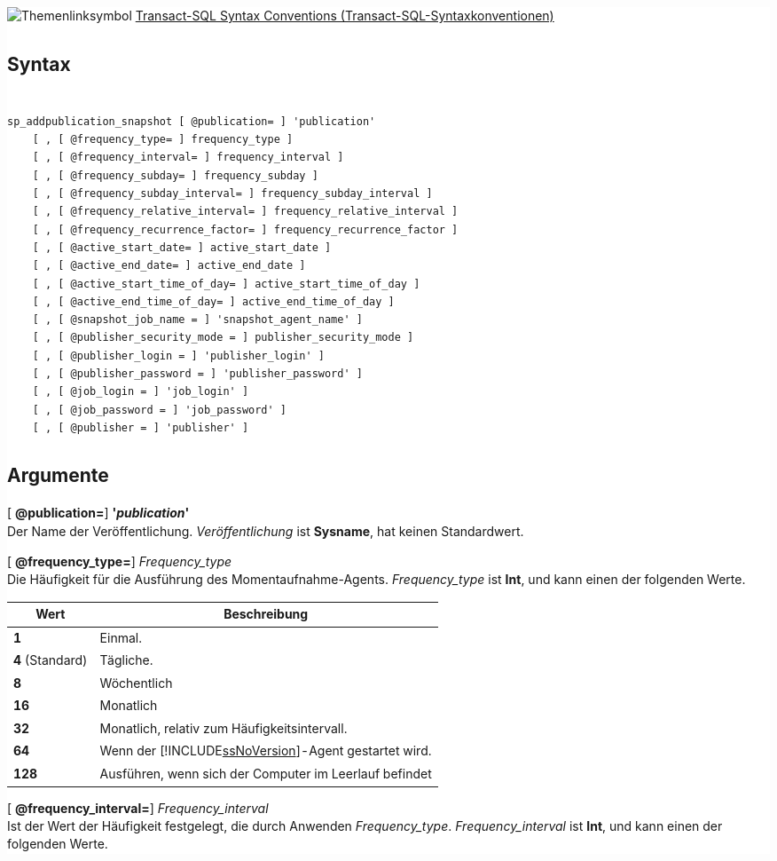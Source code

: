  ![Themenlinksymbol](../../database-engine/configure-windows/media/topic-link.gif "Topic link icon") [Transact-SQL Syntax Conventions (Transact-SQL-Syntaxkonventionen)](../../t-sql/language-elements/transact-sql-syntax-conventions-transact-sql.md)  
  
## <a name="syntax"></a>Syntax  
  
```  
  
sp_addpublication_snapshot [ @publication= ] 'publication'  
    [ , [ @frequency_type= ] frequency_type ]  
    [ , [ @frequency_interval= ] frequency_interval ]  
    [ , [ @frequency_subday= ] frequency_subday ]  
    [ , [ @frequency_subday_interval= ] frequency_subday_interval ]  
    [ , [ @frequency_relative_interval= ] frequency_relative_interval ]  
    [ , [ @frequency_recurrence_factor= ] frequency_recurrence_factor ]  
    [ , [ @active_start_date= ] active_start_date ]  
    [ , [ @active_end_date= ] active_end_date ]  
    [ , [ @active_start_time_of_day= ] active_start_time_of_day ]  
    [ , [ @active_end_time_of_day= ] active_end_time_of_day ]  
    [ , [ @snapshot_job_name = ] 'snapshot_agent_name' ]  
    [ , [ @publisher_security_mode = ] publisher_security_mode ]  
    [ , [ @publisher_login = ] 'publisher_login' ]  
    [ , [ @publisher_password = ] 'publisher_password' ]   
    [ , [ @job_login = ] 'job_login' ]  
    [ , [ @job_password = ] 'job_password' ]  
    [ , [ @publisher = ] 'publisher' ]  
```  
  
## <a name="arguments"></a>Argumente  
 [ **@publication=**] **'***publication***'**  
 Der Name der Veröffentlichung. *Veröffentlichung* ist **Sysname**, hat keinen Standardwert.  
  
 [  **@frequency_type=**] *Frequency_type*  
 Die Häufigkeit für die Ausführung des Momentaufnahme-Agents. *Frequency_type* ist **Int**, und kann einen der folgenden Werte.  
  
|Wert|Beschreibung|  
|-----------|-----------------|  
|**1**|Einmal.|  
|**4** (Standard)|Tägliche.|  
|**8**|Wöchentlich|  
|**16**|Monatlich|  
|**32**|Monatlich, relativ zum Häufigkeitsintervall.|  
|**64**|Wenn der [!INCLUDE[ssNoVersion](../../includes/ssnoversion-md.md)]-Agent gestartet wird.|  
|**128**|Ausführen, wenn sich der Computer im Leerlauf befindet|  
  
 [  **@frequency_interval=**] *Frequency_interval*  
 Ist der Wert der Häufigkeit festgelegt, die durch Anwenden *Frequency_type*. *Frequency_interval* ist **Int**, und kann einen der folgenden Werte.  
  